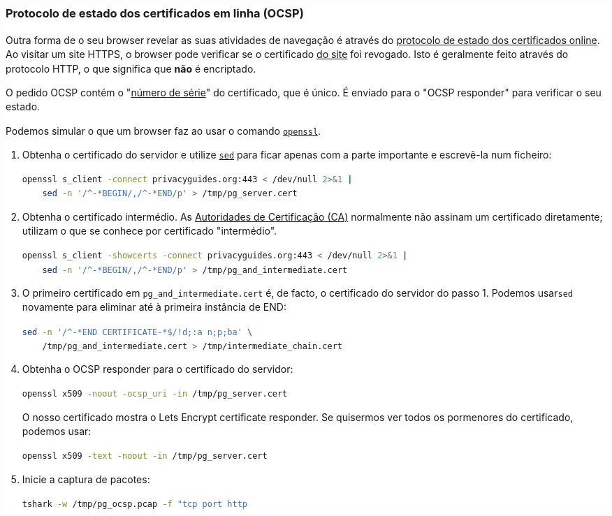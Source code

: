 ### Protocolo de estado dos certificados em linha (OCSP)

Outra forma de o seu browser revelar as suas atividades de navegação é através do [protocolo de estado dos certificados online](https://en.wikipedia.org/wiki/Online_Certificate_Status_Protocol). Ao visitar um site HTTPS, o browser pode verificar se o certificado [do site](https://en.wikipedia.org/wiki/Public_key_certificate) foi revogado. Isto é geralmente feito através do protocolo HTTP, o que significa que **não** é encriptado.

O pedido OCSP contém o "[número de série](https://en.wikipedia.org/wiki/Public_key_certificate#Common_fields)" do certificado, que é único. É enviado para o "OCSP responder" para verificar o seu estado.

Podemos simular o que um browser faz ao usar o comando [`openssl`](https://en.wikipedia.org/wiki/OpenSSL).

1. Obtenha o certificado do servidor e utilize [`sed`](https://en.wikipedia.org/wiki/Sed) para ficar apenas com a parte importante e escrevê-la num ficheiro:

    ```bash
    openssl s_client -connect privacyguides.org:443 < /dev/null 2>&1 |
        sed -n '/^-*BEGIN/,/^-*END/p' > /tmp/pg_server.cert
    ```

2. Obtenha o certificado intermédio. As [Autoridades de Certificação (CA)](https://en.wikipedia.org/wiki/Certificate_authority) normalmente não assinam um certificado diretamente; utilizam o que se conhece por certificado "intermédio".

    ```bash
    openssl s_client -showcerts -connect privacyguides.org:443 < /dev/null 2>&1 |
        sed -n '/^-*BEGIN/,/^-*END/p' > /tmp/pg_and_intermediate.cert
    ```

3. O primeiro certificado em `pg_and_intermediate.cert` é, de facto, o certificado do servidor do passo 1. Podemos usar`sed` novamente para eliminar até à primeira instância de END:

    ```bash
    sed -n '/^-*END CERTIFICATE-*$/!d;:a n;p;ba' \
        /tmp/pg_and_intermediate.cert > /tmp/intermediate_chain.cert
    ```

4. Obtenha o OCSP responder para o certificado do servidor:

    ```bash
    openssl x509 -noout -ocsp_uri -in /tmp/pg_server.cert
    ```

    O nosso certificado mostra o Lets Encrypt certificate responder. Se quisermos ver todos os pormenores do certificado, podemos usar:

    ```bash
    openssl x509 -text -noout -in /tmp/pg_server.cert
    ```

5. Inicie a captura de pacotes:

    ```bash
    tshark -w /tmp/pg_ocsp.pcap -f "tcp port http
    ```
